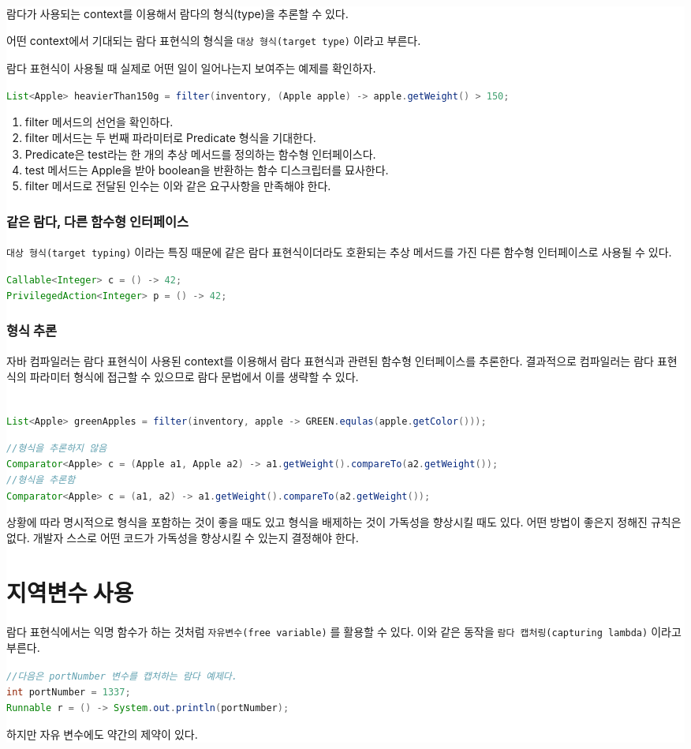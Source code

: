 람다가 사용되는 context를 이용해서 람다의 형식(type)을 추론할 수 있다.

어떤 context에서 기대되는 람다 표현식의 형식을 `대상 형식(target type)` 이라고 부른다.

람다 표현식이 사용될 때 실제로 어떤 일이 일어나는지 보여주는 예제를 확인하자.

```java
List<Apple> heavierThan150g = filter(inventory, (Apple apple) -> apple.getWeight() > 150;
```

1. filter 메서드의 선언을 확인하다.
2. filter 메서드는 두 번째 파라미터로 Predicate<Apple> 형식을 기대한다.
3. Predicate<Apple>은 test라는 한 개의 추상 메서드를 정의하는 함수형 인터페이스다.
4. test 메서드는 Apple을 받아 boolean을 반환하는 함수 디스크립터를 묘사한다.
5. filter 메서드로 전달된 인수는 이와 같은 요구사항을 만족해야 한다.

### 같은 람다, 다른 함수형 인터페이스

`대상 형식(target typing)` 이라는 특징 때문에 같은 람다 표현식이더라도 호환되는 추상 메서드를 가진 다른 함수형 인터페이스로 사용될 수 있다.

```java
Callable<Integer> c = () -> 42;
PrivilegedAction<Integer> p = () -> 42;
```

### 형식 추론

자바 컴파일러는 람다 표현식이 사용된 context를 이용해서 람다 표현식과 관련된 함수형 인터페이스를 추론한다. 결과적으로 컴파일러는 람다 표현식의 파라미터 형식에 접근할 수 있으므로 람다 문법에서 이를 생략할 수 있다.

```java

List<Apple> greenApples = filter(inventory, apple -> GREEN.equlas(apple.getColor()));
```

```java
//형식을 추론하지 않음
Comparator<Apple> c = (Apple a1, Apple a2) -> a1.getWeight().compareTo(a2.getWeight());
//형식을 추론함
Comparator<Apple> c = (a1, a2) -> a1.getWeight().compareTo(a2.getWeight());
```

상황에 따라 명시적으로 형식을 포함하는 것이 좋을 때도 있고 형식을 배제하는 것이 가독성을 향상시킬 때도 있다. 어떤 방법이 좋은지 정해진 규칙은 없다. 개발자 스스로 어떤 코드가 가독성을 향상시킬 수 있는지 결정해야 한다.

# 지역변수 사용

람다 표현식에서는 익명 함수가 하는 것처럼 `자유변수(free variable)` 를 활용할 수 있다. 이와 같은 동작을 `람다 캡처링(capturing lambda)` 이라고 부른다.

```java
//다음은 portNumber 변수를 캡처하는 람다 예제다.
int portNumber = 1337;
Runnable r = () -> System.out.println(portNumber);
```

하지만 자유 변수에도 약간의 제약이 있다.
